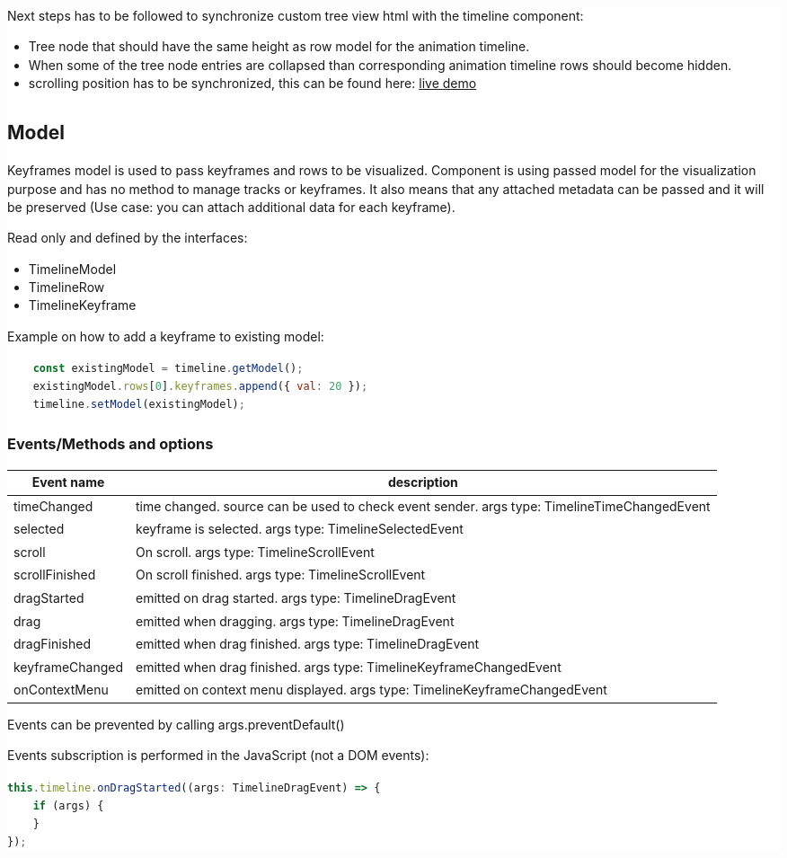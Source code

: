 Next steps has to be followed to synchronize custom tree view html with the timeline component:

- Tree node that should have the same height as row model for the animation timeline.
- When some of the tree node entries are collapsed than corresponding animation timeline rows should become hidden.
- scrolling position has to be synchronized, this can be found here: [live demo](https://ievgennaida.github.io/animation-timeline-control/)

## Model

Keyframes model is used to pass keyframes and rows to be visualized.
Component is using passed model for the visualization purpose and has no method to manage tracks or keyframes.
It also means that any attached metadata can be passed and it will be preserved
(Use case: you can attach additional data for each keyframe).

Read only and defined by the interfaces:

- TimelineModel
- TimelineRow
- TimelineKeyframe

Example on how to add a keyframe to existing model:

```JavaScript
    const existingModel = timeline.getModel();
    existingModel.rows[0].keyframes.append({ val: 20 });
    timeline.setModel(existingModel);
```

### Events/Methods and options

| Event name      | description                                                                                 |
| --------------- | ------------------------------------------------------------------------------------------- |
| timeChanged     | time changed. source can be used to check event sender. args type: TimelineTimeChangedEvent |
| selected        | keyframe is selected. args type: TimelineSelectedEvent                                      |
| scroll          | On scroll. args type: TimelineScrollEvent                                                   |
| scrollFinished  | On scroll finished. args type:  TimelineScrollEvent |
| dragStarted     | emitted on drag started. args type: TimelineDragEvent                                       |
| drag            | emitted when dragging. args type: TimelineDragEvent                                         |
| dragFinished    | emitted when drag finished. args type: TimelineDragEvent                                    |
| keyframeChanged | emitted when drag finished. args type: TimelineKeyframeChangedEvent                         |
| onContextMenu   | emitted on context menu displayed. args type: TimelineKeyframeChangedEvent                  |

Events can be prevented by calling args.preventDefault()

Events subscription is performed in the JavaScript (not a DOM events):

```TypeScript
this.timeline.onDragStarted((args: TimelineDragEvent) => {
    if (args) {
    }
});
```
